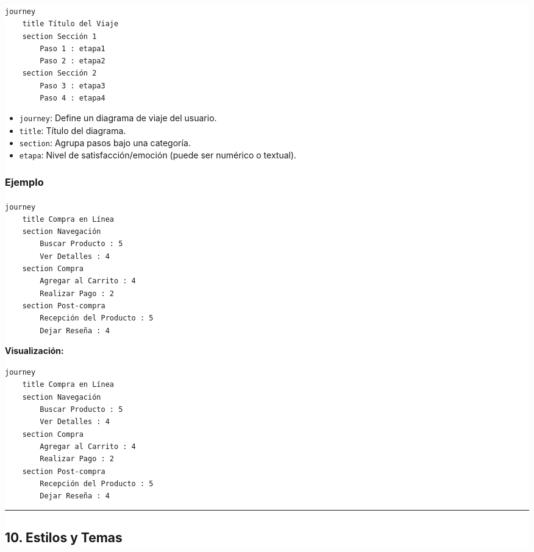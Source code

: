 ```mermaid
journey
    title Título del Viaje
    section Sección 1
        Paso 1 : etapa1
        Paso 2 : etapa2
    section Sección 2
        Paso 3 : etapa3
        Paso 4 : etapa4

```

- `journey`: Define un diagrama de viaje del usuario.
- `title`: Título del diagrama.
- `section`: Agrupa pasos bajo una categoría.
- `etapa`: Nivel de satisfacción/emoción (puede ser numérico o textual).

### **Ejemplo**

```mermaid
journey
    title Compra en Línea
    section Navegación
        Buscar Producto : 5
        Ver Detalles : 4
    section Compra
        Agregar al Carrito : 4
        Realizar Pago : 2
    section Post-compra
        Recepción del Producto : 5
        Dejar Reseña : 4

```

**Visualización:**

```mermaid
journey
    title Compra en Línea
    section Navegación
        Buscar Producto : 5
        Ver Detalles : 4
    section Compra
        Agregar al Carrito : 4
        Realizar Pago : 2
    section Post-compra
        Recepción del Producto : 5
        Dejar Reseña : 4

```

---

## 10. **Estilos y Temas**
